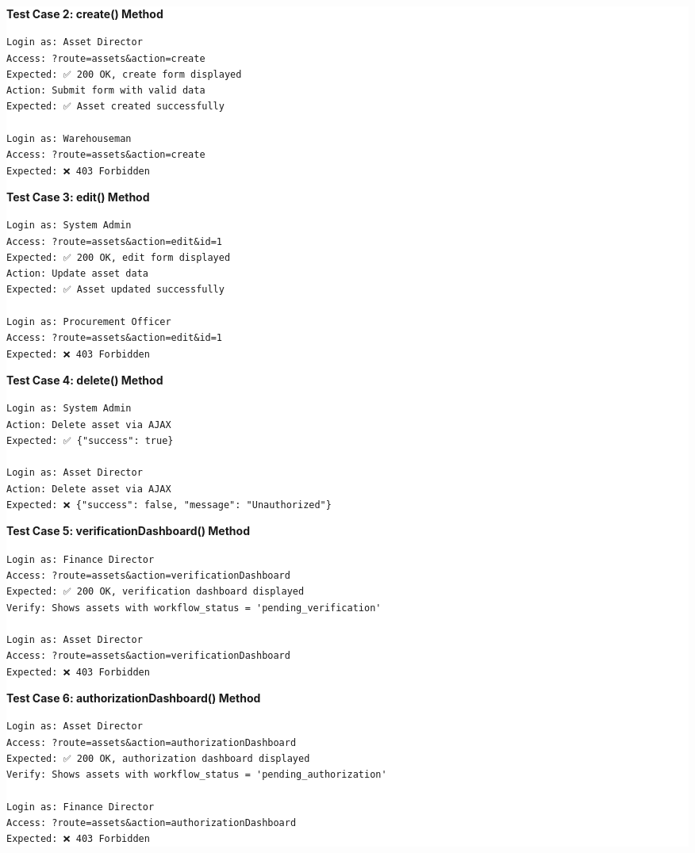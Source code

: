 **Test Case 2: create() Method**
```
Login as: Asset Director
Access: ?route=assets&action=create
Expected: ✅ 200 OK, create form displayed
Action: Submit form with valid data
Expected: ✅ Asset created successfully

Login as: Warehouseman
Access: ?route=assets&action=create
Expected: ❌ 403 Forbidden
```

**Test Case 3: edit() Method**
```
Login as: System Admin
Access: ?route=assets&action=edit&id=1
Expected: ✅ 200 OK, edit form displayed
Action: Update asset data
Expected: ✅ Asset updated successfully

Login as: Procurement Officer
Access: ?route=assets&action=edit&id=1
Expected: ❌ 403 Forbidden
```

**Test Case 4: delete() Method**
```
Login as: System Admin
Action: Delete asset via AJAX
Expected: ✅ {"success": true}

Login as: Asset Director
Action: Delete asset via AJAX
Expected: ❌ {"success": false, "message": "Unauthorized"}
```

**Test Case 5: verificationDashboard() Method**
```
Login as: Finance Director
Access: ?route=assets&action=verificationDashboard
Expected: ✅ 200 OK, verification dashboard displayed
Verify: Shows assets with workflow_status = 'pending_verification'

Login as: Asset Director
Access: ?route=assets&action=verificationDashboard
Expected: ❌ 403 Forbidden
```

**Test Case 6: authorizationDashboard() Method**
```
Login as: Asset Director
Access: ?route=assets&action=authorizationDashboard
Expected: ✅ 200 OK, authorization dashboard displayed
Verify: Shows assets with workflow_status = 'pending_authorization'

Login as: Finance Director
Access: ?route=assets&action=authorizationDashboard
Expected: ❌ 403 Forbidden
```
